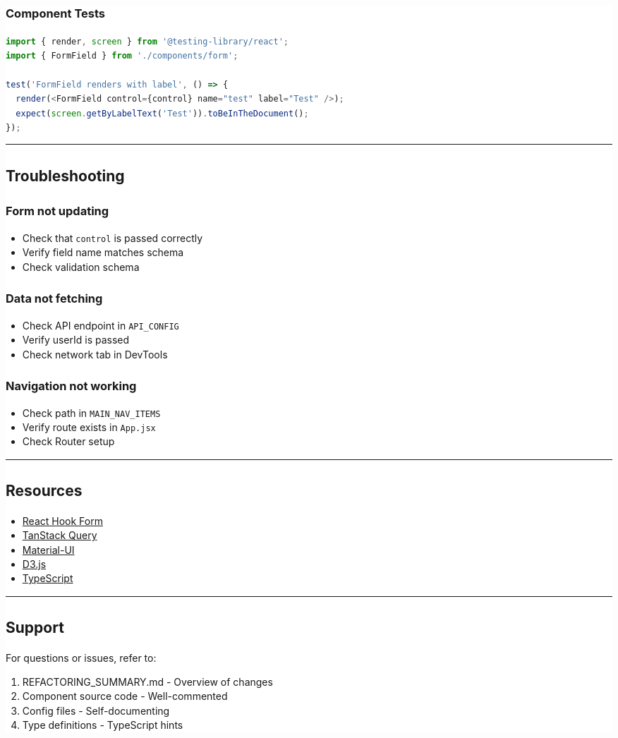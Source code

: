 ```typescript
```

### Component Tests
```typescript
import { render, screen } from '@testing-library/react';
import { FormField } from './components/form';

test('FormField renders with label', () => {
  render(<FormField control={control} name="test" label="Test" />);
  expect(screen.getByLabelText('Test')).toBeInTheDocument();
});
```

---

## Troubleshooting

### Form not updating
- Check that `control` is passed correctly
- Verify field name matches schema
- Check validation schema

### Data not fetching
- Check API endpoint in `API_CONFIG`
- Verify userId is passed
- Check network tab in DevTools

### Navigation not working
- Check path in `MAIN_NAV_ITEMS`
- Verify route exists in `App.jsx`
- Check Router setup

---

## Resources

- [React Hook Form](https://react-hook-form.com/)
- [TanStack Query](https://tanstack.com/query/latest)
- [Material-UI](https://mui.com/)
- [D3.js](https://d3js.org/)
- [TypeScript](https://www.typescriptlang.org/)

---

## Support

For questions or issues, refer to:
1. REFACTORING_SUMMARY.md - Overview of changes
2. Component source code - Well-commented
3. Config files - Self-documenting
4. Type definitions - TypeScript hints

